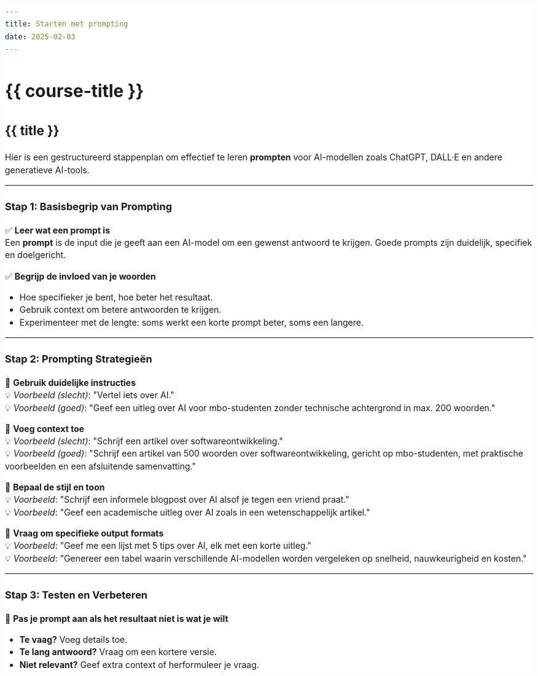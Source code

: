 ```yaml
---
title: Starten met prompting
date: 2025-02-03
---
```


# {{ course-title }}

## {{ title }}

Hier is een gestructureerd stappenplan om effectief te leren **prompten** voor AI-modellen zoals ChatGPT, DALL·E en andere generatieve AI-tools.

---

### **Stap 1: Basisbegrip van Prompting**
✅ **Leer wat een prompt is**  
Een **prompt** is de input die je geeft aan een AI-model om een gewenst antwoord te krijgen. Goede prompts zijn duidelijk, specifiek en doelgericht.

✅ **Begrijp de invloed van je woorden**  
- Hoe specifieker je bent, hoe beter het resultaat.  
- Gebruik context om betere antwoorden te krijgen.  
- Experimenteer met de lengte: soms werkt een korte prompt beter, soms een langere.

---

### **Stap 2: Prompting Strategieën**
🔹 **Gebruik duidelijke instructies**  
💡 *Voorbeeld (slecht)*: "Vertel iets over AI."  
💡 *Voorbeeld (goed)*: "Geef een uitleg over AI voor mbo-studenten zonder technische achtergrond in max. 200 woorden."

🔹 **Voeg context toe**  
💡 *Voorbeeld (slecht)*: "Schrijf een artikel over softwareontwikkeling."  
💡 *Voorbeeld (goed)*: "Schrijf een artikel van 500 woorden over softwareontwikkeling, gericht op mbo-studenten, met praktische voorbeelden en een afsluitende samenvatting."

🔹 **Bepaal de stijl en toon**  
💡 *Voorbeeld*: "Schrijf een informele blogpost over AI alsof je tegen een vriend praat."  
💡 *Voorbeeld*: "Geef een academische uitleg over AI zoals in een wetenschappelijk artikel."

🔹 **Vraag om specifieke output formats**  
💡 *Voorbeeld*: "Geef me een lijst met 5 tips over AI, elk met een korte uitleg."  
💡 *Voorbeeld*: "Genereer een tabel waarin verschillende AI-modellen worden vergeleken op snelheid, nauwkeurigheid en kosten."

---

### **Stap 3: Testen en Verbeteren**
🔄 **Pas je prompt aan als het resultaat niet is wat je wilt**  
- **Te vaag?** Voeg details toe.  
- **Te lang antwoord?** Vraag om een kortere versie.  
- **Niet relevant?** Geef extra context of herformuleer je vraag.
